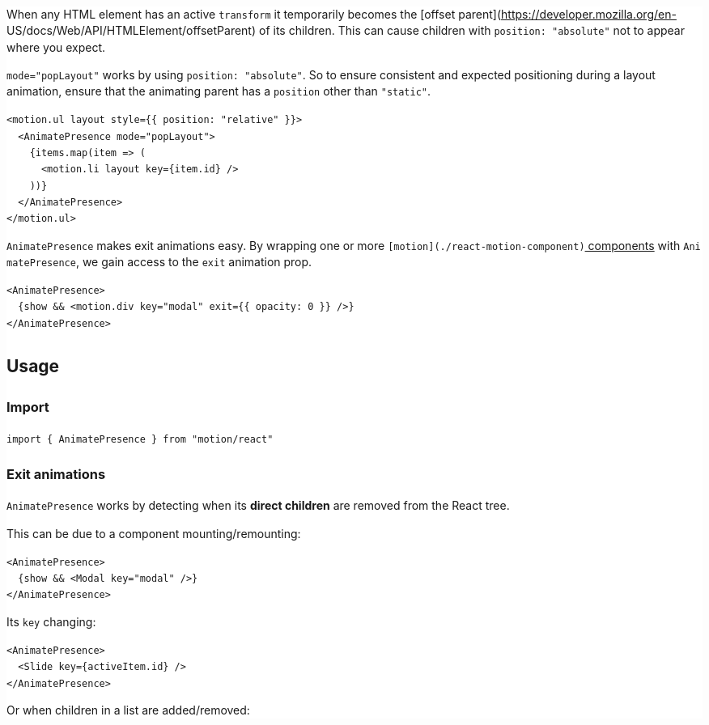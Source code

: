 When any HTML element has an active `transform` it temporarily becomes the
[offset parent](https://developer.mozilla.org/en-
US/docs/Web/API/HTMLElement/offsetParent) of its children. This can cause
children with `position: "absolute"` not to appear where you expect.  
  
`mode="popLayout"` works by using `position: "absolute"`. So to ensure
consistent and expected positioning during a layout animation, ensure that the
animating parent has a `position` other than `"static"`.

    
    
    <motion.ul layout style={{ position: "relative" }}>
      <AnimatePresence mode="popLayout">
        {items.map(item => (
          <motion.li layout key={item.id} />
        ))}
      </AnimatePresence>
    </motion.ul>

`AnimatePresence` makes exit animations easy. By wrapping one or more
`[motion](./react-motion-component)`[ components](./react-motion-component)
with `AnimatePresence`, we gain access to the `exit` animation prop.

    
    
    <AnimatePresence>
      {show && <motion.div key="modal" exit={{ opacity: 0 }} />}
    </AnimatePresence>

## Usage

### Import

    
    
    import { AnimatePresence } from "motion/react"

### Exit animations

`AnimatePresence` works by detecting when its **direct children** are removed
from the React tree.

This can be due to a component mounting/remounting:

    
    
    <AnimatePresence>
      {show && <Modal key="modal" />}
    </AnimatePresence>

Its `key` changing:

    
    
    <AnimatePresence>
      <Slide key={activeItem.id} />
    </AnimatePresence>

Or when children in a list are added/removed:
